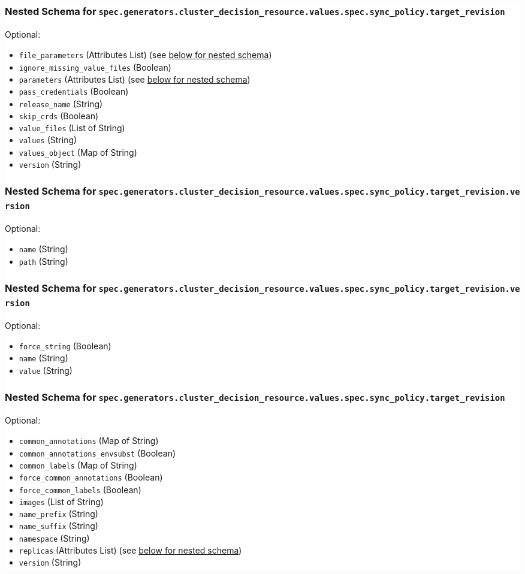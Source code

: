 


<a id="nestedatt--spec--generators--cluster_decision_resource--values--spec--sync_policy--helm"></a>
### Nested Schema for `spec.generators.cluster_decision_resource.values.spec.sync_policy.target_revision`

Optional:

- `file_parameters` (Attributes List) (see [below for nested schema](#nestedatt--spec--generators--cluster_decision_resource--values--spec--sync_policy--target_revision--file_parameters))
- `ignore_missing_value_files` (Boolean)
- `parameters` (Attributes List) (see [below for nested schema](#nestedatt--spec--generators--cluster_decision_resource--values--spec--sync_policy--target_revision--parameters))
- `pass_credentials` (Boolean)
- `release_name` (String)
- `skip_crds` (Boolean)
- `value_files` (List of String)
- `values` (String)
- `values_object` (Map of String)
- `version` (String)

<a id="nestedatt--spec--generators--cluster_decision_resource--values--spec--sync_policy--target_revision--file_parameters"></a>
### Nested Schema for `spec.generators.cluster_decision_resource.values.spec.sync_policy.target_revision.version`

Optional:

- `name` (String)
- `path` (String)


<a id="nestedatt--spec--generators--cluster_decision_resource--values--spec--sync_policy--target_revision--parameters"></a>
### Nested Schema for `spec.generators.cluster_decision_resource.values.spec.sync_policy.target_revision.version`

Optional:

- `force_string` (Boolean)
- `name` (String)
- `value` (String)



<a id="nestedatt--spec--generators--cluster_decision_resource--values--spec--sync_policy--kustomize"></a>
### Nested Schema for `spec.generators.cluster_decision_resource.values.spec.sync_policy.target_revision`

Optional:

- `common_annotations` (Map of String)
- `common_annotations_envsubst` (Boolean)
- `common_labels` (Map of String)
- `force_common_annotations` (Boolean)
- `force_common_labels` (Boolean)
- `images` (List of String)
- `name_prefix` (String)
- `name_suffix` (String)
- `namespace` (String)
- `replicas` (Attributes List) (see [below for nested schema](#nestedatt--spec--generators--cluster_decision_resource--values--spec--sync_policy--target_revision--replicas))
- `version` (String)
